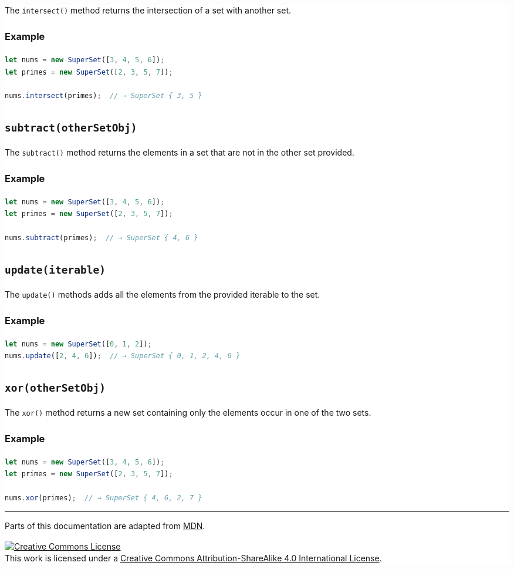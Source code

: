 The `intersect()` method returns the intersection of a set with another set.

### Example

```js
let nums = new SuperSet([3, 4, 5, 6]);
let primes = new SuperSet([2, 3, 5, 7]);

nums.intersect(primes);  // → SuperSet { 3, 5 }
```

## `subtract(otherSetObj)`

The `subtract()` method returns the elements in a set that are not in the other set provided.

### Example

```js
let nums = new SuperSet([3, 4, 5, 6]);
let primes = new SuperSet([2, 3, 5, 7]);

nums.subtract(primes);  // → SuperSet { 4, 6 }
```

## `update(iterable)`

The `update()` methods adds all the elements from the provided iterable to the set.

### Example

```js
let nums = new SuperSet([0, 1, 2]);
nums.update([2, 4, 6]);  // → SuperSet { 0, 1, 2, 4, 6 }
```

## `xor(otherSetObj)`

The `xor()` method returns a new set containing only the elements occur in one of the two sets.

### Example

```js
let nums = new SuperSet([3, 4, 5, 6]);
let primes = new SuperSet([2, 3, 5, 7]);

nums.xor(primes);  // → SuperSet { 4, 6, 2, 7 }
```

---

Parts of this documentation are adapted from [MDN][mdn-url]. 

[![Creative Commons License][creative-commons-image]][creative-commons-license]  
This work is licensed under a 
[Creative Commons Attribution-ShareAlike 4.0 International License][creative-commons-license].


[creative-commons-license]: http://creativecommons.org/licenses/by-sa/4.0/
[creative-commons-image]: https://i.creativecommons.org/l/by-sa/4.0/88x31.png
[mdn-map-url]: https://developer.mozilla.org/en-US/docs/Web/JavaScript/Reference/Global_Objects/Array/map
[mdn-filter-url]: https://developer.mozilla.org/en-US/docs/Web/JavaScript/Reference/Global_Objects/Array/filter
[mdn-concat-url]: https://developer.mozilla.org/en-US/docs/Web/JavaScript/Reference/Global_Objects/Array/concat
[mdn-every-url]: https://developer.mozilla.org/en-US/docs/Web/JavaScript/Reference/Global_Objects/Array/every
[mdn-find-url]: https://developer.mozilla.org/en-US/docs/Web/JavaScript/Reference/Global_Objects/Array/find
[mdn-join-url]: https://developer.mozilla.org/en-US/docs/Web/JavaScript/Reference/Global_Objects/Array/join
[mdn-reduce-url]: https://developer.mozilla.org/en-US/docs/Web/JavaScript/Reference/Global_Objects/Array/reduce
[mdn-some-url]: https://developer.mozilla.org/en-US/docs/Web/JavaScript/Reference/Global_Objects/Array/some
[mdn-url]: https://developer.mozilla.org